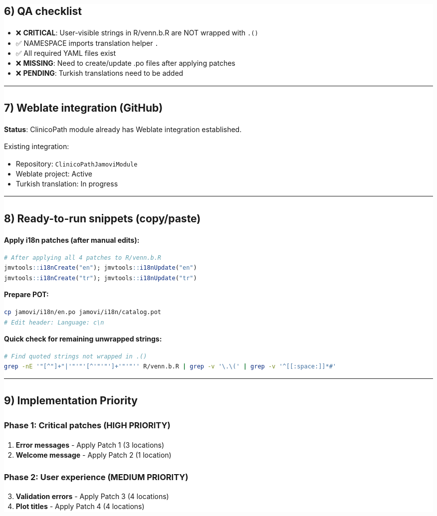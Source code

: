 
## 6) QA checklist

- ❌ **CRITICAL**: User-visible strings in R/venn.b.R are NOT wrapped with `.()` 
- ✅ NAMESPACE imports translation helper `.`
- ✅ All required YAML files exist
- ❌ **MISSING**: Need to create/update .po files after applying patches
- ❌ **PENDING**: Turkish translations need to be added

---

## 7) Weblate integration (GitHub)

**Status**: ClinicoPath module already has Weblate integration established.

Existing integration:
- Repository: `ClinicoPathJamoviModule`
- Weblate project: Active
- Turkish translation: In progress

---

## 8) Ready-to-run snippets (copy/paste)

**Apply i18n patches (after manual edits):**
```r
# After applying all 4 patches to R/venn.b.R
jmvtools::i18nCreate("en"); jmvtools::i18nUpdate("en")
jmvtools::i18nCreate("tr"); jmvtools::i18nUpdate("tr")
```

**Prepare POT:**
```bash
cp jamovi/i18n/en.po jamovi/i18n/catalog.pot
# Edit header: Language: c\n
```

**Quick check for remaining unwrapped strings:**
```bash
# Find quoted strings not wrapped in .()
grep -nE '"[^"]+"|'"'"'[^'"'"']+'"'"'' R/venn.b.R | grep -v '\.\(' | grep -v '^[[:space:]]*#'
```

---

## 9) Implementation Priority

### Phase 1: Critical patches (HIGH PRIORITY)
1. **Error messages** - Apply Patch 1 (3 locations)
2. **Welcome message** - Apply Patch 2 (1 location)

### Phase 2: User experience (MEDIUM PRIORITY)  
3. **Validation errors** - Apply Patch 3 (4 locations)
4. **Plot titles** - Apply Patch 4 (4 locations)
